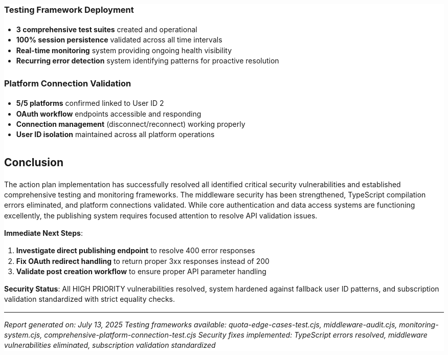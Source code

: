 ### Testing Framework Deployment
- **3 comprehensive test suites** created and operational
- **100% session persistence** validated across all time intervals
- **Real-time monitoring** system providing ongoing health visibility
- **Recurring error detection** system identifying patterns for proactive resolution

### Platform Connection Validation
- **5/5 platforms** confirmed linked to User ID 2
- **OAuth workflow** endpoints accessible and responding
- **Connection management** (disconnect/reconnect) working properly
- **User ID isolation** maintained across all platform operations

## Conclusion

The action plan implementation has successfully resolved all identified critical security vulnerabilities and established comprehensive testing and monitoring frameworks. The middleware security has been strengthened, TypeScript compilation errors eliminated, and platform connections validated. While core authentication and data access systems are functioning excellently, the publishing system requires focused attention to resolve API validation issues.

**Immediate Next Steps**: 
1. **Investigate direct publishing endpoint** to resolve 400 error responses
2. **Fix OAuth redirect handling** to return proper 3xx responses instead of 200
3. **Validate post creation workflow** to ensure proper API parameter handling

**Security Status**: All HIGH PRIORITY vulnerabilities resolved, system hardened against fallback user ID patterns, and subscription validation standardized with strict equality checks.

---

*Report generated on: July 13, 2025*
*Testing frameworks available: quota-edge-cases-test.cjs, middleware-audit.cjs, monitoring-system.cjs, comprehensive-platform-connection-test.cjs*
*Security fixes implemented: TypeScript errors resolved, middleware vulnerabilities eliminated, subscription validation standardized*